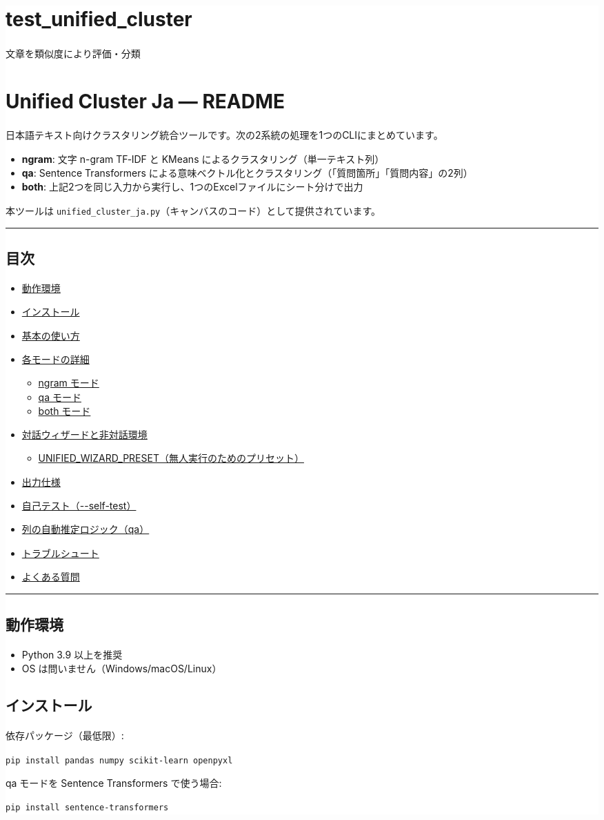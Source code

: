 # test_unified_cluster
文章を類似度により評価・分類

# Unified Cluster Ja — README

日本語テキスト向けクラスタリング統合ツールです。次の2系統の処理を1つのCLIにまとめています。

* **ngram**: 文字 n-gram TF‑IDF と KMeans によるクラスタリング（単一テキスト列）
* **qa**: Sentence Transformers による意味ベクトル化とクラスタリング（「質問箇所」「質問内容」の2列）
* **both**: 上記2つを同じ入力から実行し、1つのExcelファイルにシート分けで出力

本ツールは `unified_cluster_ja.py`（キャンバスのコード）として提供されています。

---

## 目次

* [動作環境](#動作環境)
* [インストール](#インストール)
* [基本の使い方](#基本の使い方)
* [各モードの詳細](#各モードの詳細)

  * [ngram モード](#ngram-モード)
  * [qa モード](#qa-モード)
  * [both モード](#both-モード)
* [対話ウィザードと非対話環境](#対話ウィザードと非対話環境)

  * [UNIFIED\_WIZARD\_PRESET（無人実行のためのプリセット）](#unified_wizard_preset無人実行のためのプリセット)
* [出力仕様](#出力仕様)
* [自己テスト（--self-test）](#自己テスト--self-test)
* [列の自動推定ロジック（qa）](#列の自動推定ロジックqa)
* [トラブルシュート](#トラブルシュート)
* [よくある質問](#よくある質問)

---

## 動作環境

* Python 3.9 以上を推奨
* OS は問いません（Windows/macOS/Linux）

## インストール

依存パッケージ（最低限）:

```bash
pip install pandas numpy scikit-learn openpyxl
```

qa モードを Sentence Transformers で使う場合:

```bash
pip install sentence-transformers
```
